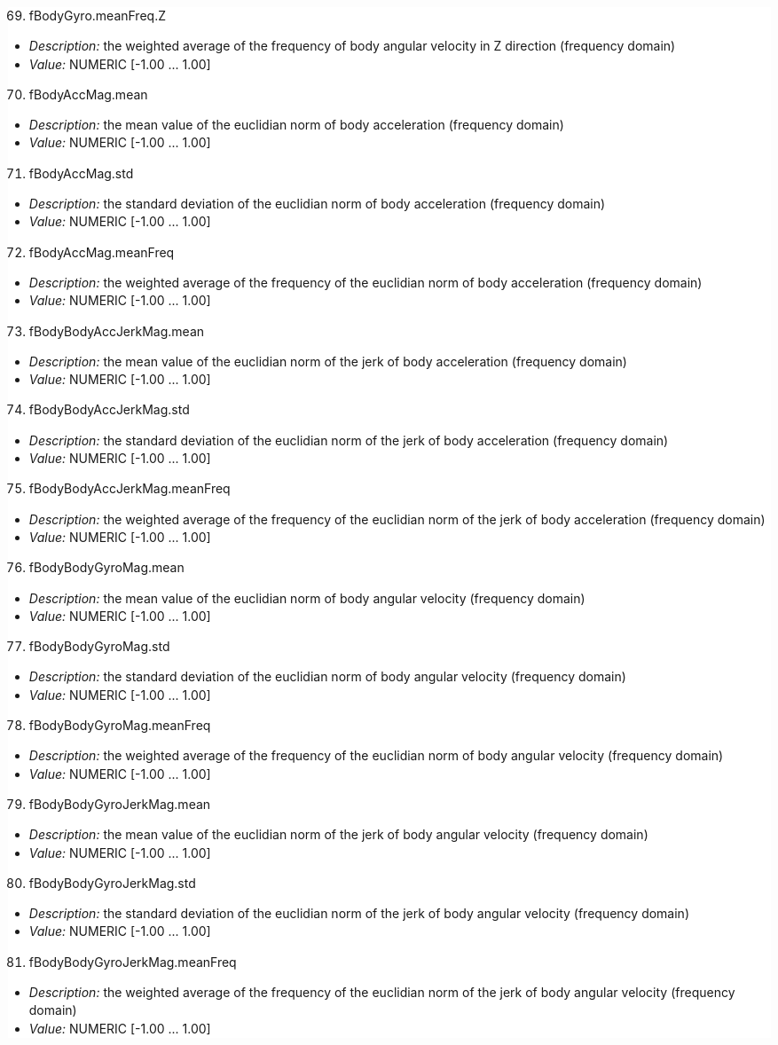 69. fBodyGyro.meanFreq.Z
 * *Description:* the weighted average of the frequency of body angular velocity in Z direction (frequency domain)
 * *Value:* NUMERIC [-1.00 ... 1.00]
70. fBodyAccMag.mean
 * *Description:* the mean value of the euclidian norm of body acceleration  (frequency domain)
 * *Value:* NUMERIC [-1.00 ... 1.00]
71. fBodyAccMag.std
 * *Description:* the standard deviation of the euclidian norm of body acceleration  (frequency domain)
 * *Value:* NUMERIC [-1.00 ... 1.00]
72. fBodyAccMag.meanFreq
 * *Description:* the weighted average of the frequency of the euclidian norm of body acceleration  (frequency domain)
 * *Value:* NUMERIC [-1.00 ... 1.00]
73. fBodyBodyAccJerkMag.mean
 * *Description:* the mean value of the euclidian norm of the jerk of body acceleration  (frequency domain)
 * *Value:* NUMERIC [-1.00 ... 1.00]
74. fBodyBodyAccJerkMag.std
 * *Description:* the standard deviation of the euclidian norm of the jerk of body acceleration  (frequency domain)
 * *Value:* NUMERIC [-1.00 ... 1.00]
75. fBodyBodyAccJerkMag.meanFreq
 * *Description:* the weighted average of the frequency of the euclidian norm of the jerk of body acceleration  (frequency domain)
 * *Value:* NUMERIC [-1.00 ... 1.00]
76. fBodyBodyGyroMag.mean
 * *Description:* the mean value of the euclidian norm of body angular velocity  (frequency domain)
 * *Value:* NUMERIC [-1.00 ... 1.00]
77. fBodyBodyGyroMag.std
 * *Description:* the standard deviation of the euclidian norm of body angular velocity  (frequency domain)
 * *Value:* NUMERIC [-1.00 ... 1.00]
78. fBodyBodyGyroMag.meanFreq
 * *Description:* the weighted average of the frequency of the euclidian norm of body angular velocity  (frequency domain)
 * *Value:* NUMERIC [-1.00 ... 1.00]
79. fBodyBodyGyroJerkMag.mean
 * *Description:* the mean value of the euclidian norm of the jerk of body angular velocity  (frequency domain)
 * *Value:* NUMERIC [-1.00 ... 1.00]
80. fBodyBodyGyroJerkMag.std
 * *Description:* the standard deviation of the euclidian norm of the jerk of body angular velocity  (frequency domain)
 * *Value:* NUMERIC [-1.00 ... 1.00]
81. fBodyBodyGyroJerkMag.meanFreq
 * *Description:* the weighted average of the frequency of the euclidian norm of the jerk of body angular velocity  (frequency domain)
 * *Value:* NUMERIC [-1.00 ... 1.00]
